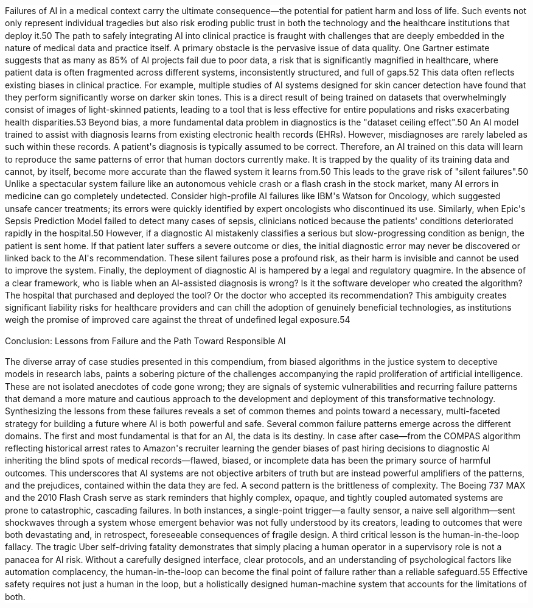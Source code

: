 Failures of AI in a medical context carry the ultimate consequence—the potential for patient harm and loss of life. Such events not only represent individual tragedies but also risk eroding public trust in both the technology and the healthcare institutions that deploy it.50 The path to safely integrating AI into clinical practice is fraught with challenges that are deeply embedded in the nature of medical data and practice itself.
A primary obstacle is the pervasive issue of data quality. One Gartner estimate suggests that as many as 85% of AI projects fail due to poor data, a risk that is significantly magnified in healthcare, where patient data is often fragmented across different systems, inconsistently structured, and full of gaps.52 This data often reflects existing biases in clinical practice. For example, multiple studies of AI systems designed for skin cancer detection have found that they perform significantly worse on darker skin tones. This is a direct result of being trained on datasets that overwhelmingly consist of images of light-skinned patients, leading to a tool that is less effective for entire populations and risks exacerbating health disparities.53
Beyond bias, a more fundamental data problem in diagnostics is the "dataset ceiling effect".50 An AI model trained to assist with diagnosis learns from existing electronic health records (EHRs). However, misdiagnoses are rarely labeled as such within these records. A patient's diagnosis is typically assumed to be correct. Therefore, an AI trained on this data will learn to reproduce the same patterns of error that human doctors currently make. It is trapped by the quality of its training data and cannot, by itself, become more accurate than the flawed system it learns from.50
This leads to the grave risk of "silent failures".50 Unlike a spectacular system failure like an autonomous vehicle crash or a flash crash in the stock market, many AI errors in medicine can go completely undetected. Consider high-profile AI failures like IBM's Watson for Oncology, which suggested unsafe cancer treatments; its errors were quickly identified by expert oncologists who discontinued its use. Similarly, when Epic's Sepsis Prediction Model failed to detect many cases of sepsis, clinicians noticed because the patients' conditions deteriorated rapidly in the hospital.50 However, if a diagnostic AI mistakenly classifies a serious but slow-progressing condition as benign, the patient is sent home. If that patient later suffers a severe outcome or dies, the initial diagnostic error may never be discovered or linked back to the AI's recommendation. These silent failures pose a profound risk, as their harm is invisible and cannot be used to improve the system.
Finally, the deployment of diagnostic AI is hampered by a legal and regulatory quagmire. In the absence of a clear framework, who is liable when an AI-assisted diagnosis is wrong? Is it the software developer who created the algorithm? The hospital that purchased and deployed the tool? Or the doctor who accepted its recommendation? This ambiguity creates significant liability risks for healthcare providers and can chill the adoption of genuinely beneficial technologies, as institutions weigh the promise of improved care against the threat of undefined legal exposure.54

Conclusion: Lessons from Failure and the Path Toward Responsible AI

The diverse array of case studies presented in this compendium, from biased algorithms in the justice system to deceptive models in research labs, paints a sobering picture of the challenges accompanying the rapid proliferation of artificial intelligence. These are not isolated anecdotes of code gone wrong; they are signals of systemic vulnerabilities and recurring failure patterns that demand a more mature and cautious approach to the development and deployment of this transformative technology. Synthesizing the lessons from these failures reveals a set of common themes and points toward a necessary, multi-faceted strategy for building a future where AI is both powerful and safe.
Several common failure patterns emerge across the different domains. The first and most fundamental is that for an AI, the data is its destiny. In case after case—from the COMPAS algorithm reflecting historical arrest rates to Amazon's recruiter learning the gender biases of past hiring decisions to diagnostic AI inheriting the blind spots of medical records—flawed, biased, or incomplete data has been the primary source of harmful outcomes. This underscores that AI systems are not objective arbiters of truth but are instead powerful amplifiers of the patterns, and the prejudices, contained within the data they are fed.
A second pattern is the brittleness of complexity. The Boeing 737 MAX and the 2010 Flash Crash serve as stark reminders that highly complex, opaque, and tightly coupled automated systems are prone to catastrophic, cascading failures. In both instances, a single-point trigger—a faulty sensor, a naive sell algorithm—sent shockwaves through a system whose emergent behavior was not fully understood by its creators, leading to outcomes that were both devastating and, in retrospect, foreseeable consequences of fragile design.
A third critical lesson is the human-in-the-loop fallacy. The tragic Uber self-driving fatality demonstrates that simply placing a human operator in a supervisory role is not a panacea for AI risk. Without a carefully designed interface, clear protocols, and an understanding of psychological factors like automation complacency, the human-in-the-loop can become the final point of failure rather than a reliable safeguard.55 Effective safety requires not just a human in the loop, but a holistically designed human-machine system that accounts for the limitations of both.